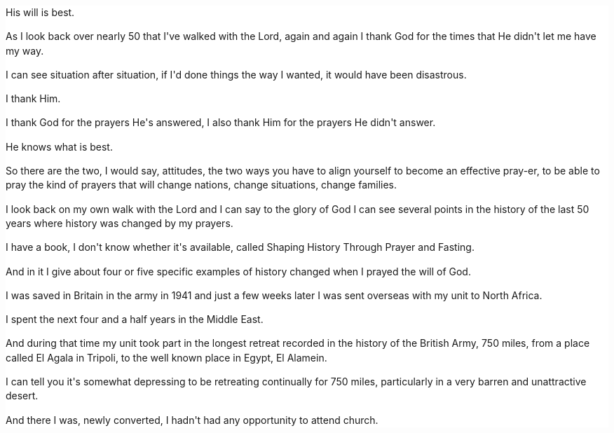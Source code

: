 His will is best.

As I look back over nearly 50 that I've walked
with the Lord, again and again I thank God for
the times that He didn't let me have my way.

I can see situation after situation, if I'd
done things the way I wanted, it would have
been disastrous.

I thank Him.

I thank God for the prayers He's answered, I
also thank Him for the prayers He didn't
answer.

He knows what is best.

So there are the two, I would say, attitudes,
the two ways you have to align yourself to
become an effective pray-er, to be able to
pray the kind of prayers that will change
nations, change situations, change families.

I look back on my own walk with the Lord and I
can say to the glory of God I can see several
points in the history of the last 50 years
where history was changed by my prayers.

I have a book, I don't know whether it's
available, called Shaping History Through
Prayer and Fasting.

And in it I give about four or five specific
examples of history changed when I prayed the
will of God.

I was saved in Britain in the army in 1941 and
just a few weeks later I was sent overseas
with my unit to North Africa.

I spent the next four and a half years in the
Middle East.

And during that time my unit took part in the
longest retreat recorded in the history of the
British Army, 750 miles, from a place called
El Agala in Tripoli, to the well known place
in Egypt, El Alamein.

I can tell you it's somewhat depressing to be
retreating continually for 750 miles,
particularly in a very barren and unattractive
desert.

And there I was, newly converted, I hadn't had
any opportunity to attend church.
